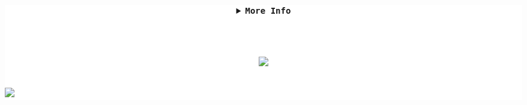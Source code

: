 <details align="center"><summary>
      <samp>
        <b>More Info</b>
      </samp>
  </summary></details>

##

<br>

<div align="center">
  <p align="center"><img align="center" src="https://visit-counter.vercel.app/counter.png?page=https%3A%2F%2Fgithub.com%2FJoiceNapitupulu&s=30&c=9b59b6&bg=00000000&no=2&ff=digi&tb=Profile+Visits%3A++&ta=" /></p> 
</div>

<br>

<img width=100% src="https://capsule-render.vercel.app/api?type=waving&color=9b59b6&height=100&section=footer"/>
